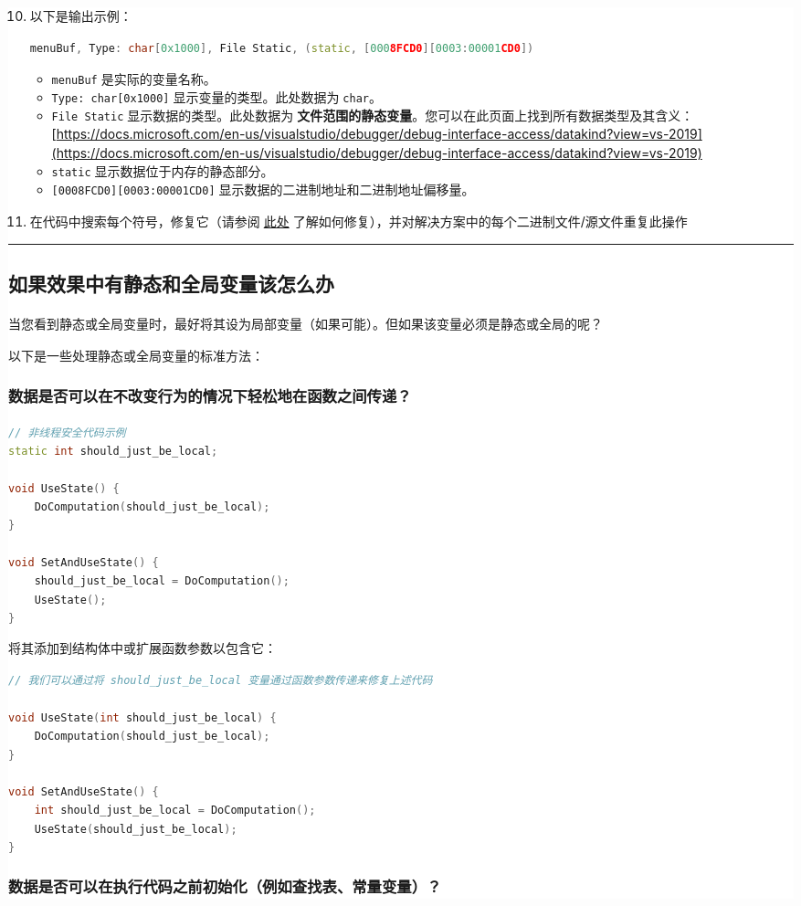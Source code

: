 10. 以下是输出示例：

    ```cpp
    menuBuf, Type: char[0x1000], File Static, (static, [0008FCD0][0003:00001CD0])
    ```

    * `menuBuf` 是实际的变量名称。
    * `Type: char[0x1000]` 显示变量的类型。此处数据为 `char`。
    * `File Static` 显示数据的类型。此处数据为 **文件范围的静态变量**。您可以在此页面上找到所有数据类型及其含义：[https://docs.microsoft.com/en-us/visualstudio/debugger/debug-interface-access/datakind?view=vs-2019](https://docs.microsoft.com/en-us/visualstudio/debugger/debug-interface-access/datakind?view=vs-2019)
    * `static` 显示数据位于内存的静态部分。
    * `[0008FCD0][0003:00001CD0]` 显示数据的二进制地址和二进制地址偏移量。
11. 在代码中搜索每个符号，修复它（请参阅 [此处](#如何定位效果中的静态和全局变量) 了解如何修复），并对解决方案中的每个二进制文件/源文件重复此操作

---

## 如果效果中有静态和全局变量该怎么办

当您看到静态或全局变量时，最好将其设为局部变量（如果可能）。但如果该变量必须是静态或全局的呢？

以下是一些处理静态或全局变量的标准方法：

### 数据是否可以在不改变行为的情况下轻松地在函数之间传递？

```cpp
// 非线程安全代码示例
static int should_just_be_local;

void UseState() {
    DoComputation(should_just_be_local);
}

void SetAndUseState() {
    should_just_be_local = DoComputation();
    UseState();
}
```

将其添加到结构体中或扩展函数参数以包含它：

```cpp
// 我们可以通过将 should_just_be_local 变量通过函数参数传递来修复上述代码

void UseState(int should_just_be_local) {
    DoComputation(should_just_be_local);
}

void SetAndUseState() {
    int should_just_be_local = DoComputation();
    UseState(should_just_be_local);
}
```

### 数据是否可以在执行代码之前初始化（例如查找表、常量变量）？
